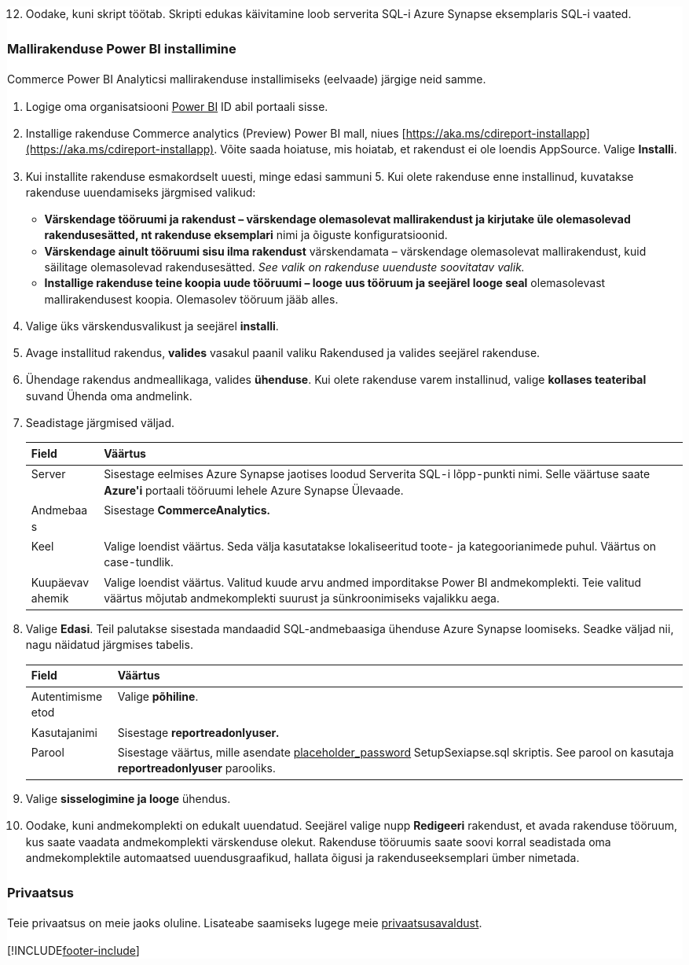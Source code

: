 12. Oodake, kuni skript töötab. Skripti edukas käivitamine loob serverita SQL-i Azure Synapse eksemplaris SQL-i vaated.

### <a name="install-the-power-bi-template-app"></a><a name="powerbi"></a> Mallirakenduse Power BI installimine

Commerce Power BI Analyticsi mallirakenduse installimiseks (eelvaade) järgige neid samme.

1. Logige oma organisatsiooni [Power BI](https://powerbi.microsoft.com/) ID abil portaali sisse.
2. Installige rakenduse Commerce analytics (Preview) Power BI mall, niues [https://aka.ms/cdireport-installapp](https://aka.ms/cdireport-installapp). Võite saada hoiatuse, mis hoiatab, et rakendust ei ole loendis AppSource. Valige **Installi**.
3. Kui installite rakenduse esmakordselt uuesti, minge edasi sammuni 5. Kui olete rakenduse enne installinud, kuvatakse rakenduse uuendamiseks järgmised valikud:

    - **Värskendage tööruumi ja rakendust – värskendage olemasolevat mallirakendust ja kirjutake üle olemasolevad rakendusesätted, nt rakenduse eksemplari** nimi ja õiguste konfiguratsioonid.
    - **Värskendage ainult tööruumi sisu ilma rakendust** värskendamata – värskendage olemasolevat mallirakendust, kuid säilitage olemasolevad rakendusesätted. *See valik on rakenduse uuenduste soovitatav valik.*
    - **Installige rakenduse teine koopia uude tööruumi – looge uus tööruum ja seejärel looge seal** olemasolevast mallirakendusest koopia. Olemasolev tööruum jääb alles.

4. Valige üks värskendusvalikust ja seejärel **installi**.
5. Avage installitud rakendus, **valides** vasakul paanil valiku Rakendused ja valides seejärel rakenduse.
6. Ühendage rakendus andmeallikaga, valides **ühenduse**. Kui olete rakenduse varem installinud, valige **kollases teateribal** suvand Ühenda oma andmelink.
7. Seadistage järgmised väljad.

    | Field | Väärtus |
    |---|---|
    | Server | Sisestage eelmises Azure Synapse jaotises loodud Serverita SQL-i lõpp-punkti nimi. Selle väärtuse saate **Azure'i** portaali tööruumi lehele Azure Synapse Ülevaade. |
    | Andmebaas | Sisestage **CommerceAnalytics.** |
    | Keel | Valige loendist väärtus. Seda välja kasutatakse lokaliseeritud toote- ja kategoorianimede puhul. Väärtus on case-tundlik. |
    | Kuupäevavahemik | Valige loendist väärtus. Valitud kuude arvu andmed imporditakse Power BI andmekomplekti. Teie valitud väärtus mõjutab andmekomplekti suurust ja sünkroonimiseks vajalikku aega. |

8. Valige **Edasi**. Teil palutakse sisestada mandaadid SQL-andmebaasiga ühenduse Azure Synapse loomiseks. Seadke väljad nii, nagu näidatud järgmises tabelis.

    | Field | Väärtus |
    |---|---|
    | Autentimismeetod | Valige **põhiline**. |
    | Kasutajanimi | Sisestage **reportreadonlyuser.** |
    | Parool | Sisestage väärtus, mille asendate [placeholder_password](#phUserPwd) SetupSexiapse.sql skriptis. See parool on kasutaja **reportreadonlyuser** parooliks. |

9. Valige **sisselogimine ja looge** ühendus.
10. Oodake, kuni andmekomplekti on edukalt uuendatud. Seejärel valige nupp **Redigeeri** rakendust, et avada rakenduse tööruum, kus saate vaadata andmekomplekti värskenduse olekut. Rakenduse tööruumis saate soovi korral seadistada oma andmekomplektile automaatsed uuendusgraafikud, hallata õigusi ja rakenduseeksemplari ümber nimetada.

### <a name="privacy"></a><a name="privacy"></a>Privaatsus

Teie privaatsus on meie jaoks oluline. Lisateabe saamiseks lugege meie [privaatsusavaldust](https://go.microsoft.com/fwlink/?LinkId=521839).

[!INCLUDE[footer-include](../includes/footer-banner.md)]
